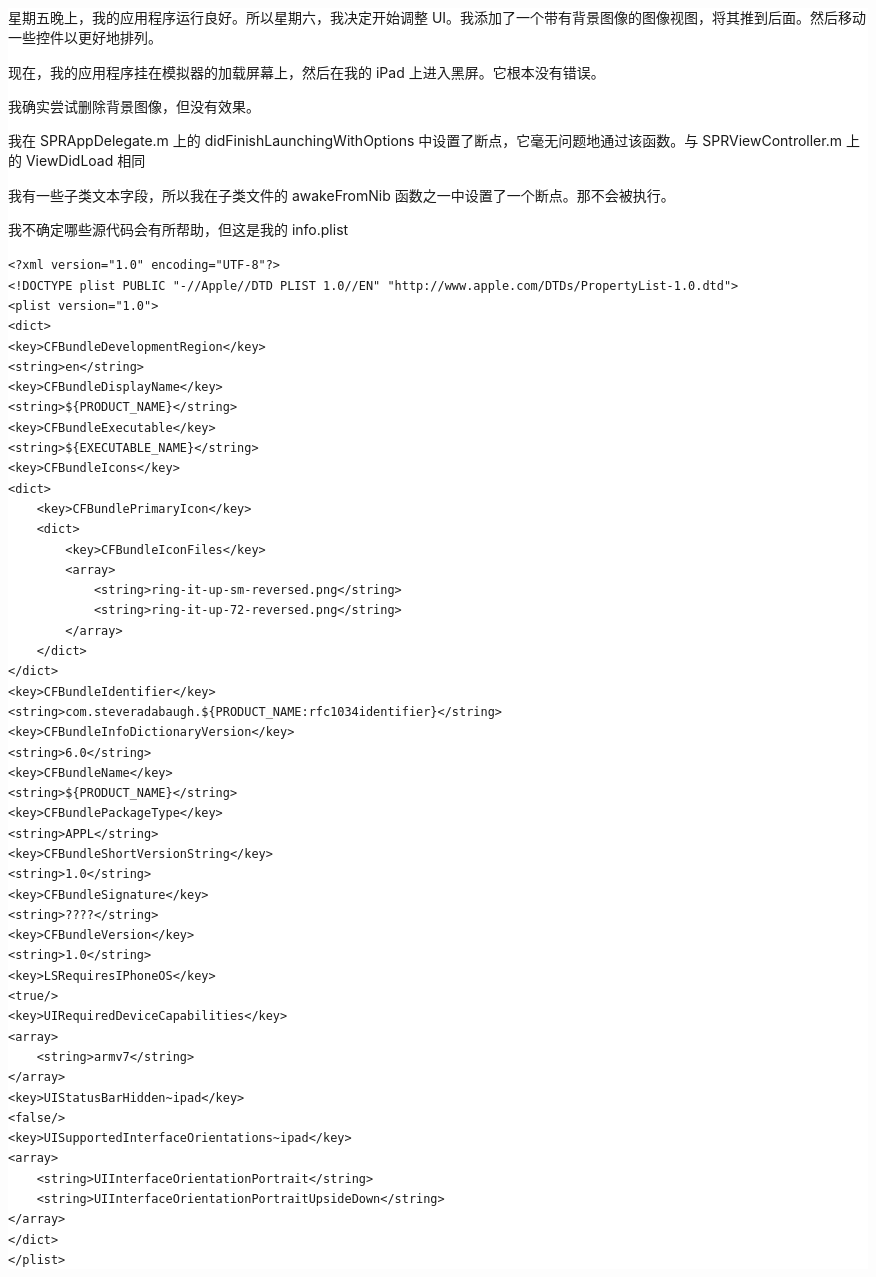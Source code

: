 星期五晚上，我的应用程序运行良好。所以星期六，我决定开始调整 UI。我添加了一个带有背景图像的图像视图，将其推到后面。然后移动一些控件以更好地排列。

现在，我的应用程序挂在模拟器的加载屏幕上，然后在我的 iPad 上进入黑屏。它根本没有错误。

我确实尝试删除背景图像，但没有效果。

我在 SPRAppDelegate.m 上的 didFinishLaunchingWithOptions 中设置了断点，它毫无问题地通过该函数。与 SPRViewController.m 上的 ViewDidLoad 相同

我有一些子类文本字段，所以我在子类文件的 awakeFromNib 函数之一中设置了一个断点。那不会被执行。

我不确定哪些源代码会有所帮助，但这是我的 info.plist

```
<?xml version="1.0" encoding="UTF-8"?>
<!DOCTYPE plist PUBLIC "-//Apple//DTD PLIST 1.0//EN" "http://www.apple.com/DTDs/PropertyList-1.0.dtd">
<plist version="1.0">
<dict>
<key>CFBundleDevelopmentRegion</key>
<string>en</string>
<key>CFBundleDisplayName</key>
<string>${PRODUCT_NAME}</string>
<key>CFBundleExecutable</key>
<string>${EXECUTABLE_NAME}</string>
<key>CFBundleIcons</key>
<dict>
    <key>CFBundlePrimaryIcon</key>
    <dict>
        <key>CFBundleIconFiles</key>
        <array>
            <string>ring-it-up-sm-reversed.png</string>
            <string>ring-it-up-72-reversed.png</string>
        </array>
    </dict>
</dict>
<key>CFBundleIdentifier</key>
<string>com.steveradabaugh.${PRODUCT_NAME:rfc1034identifier}</string>
<key>CFBundleInfoDictionaryVersion</key>
<string>6.0</string>
<key>CFBundleName</key>
<string>${PRODUCT_NAME}</string>
<key>CFBundlePackageType</key>
<string>APPL</string>
<key>CFBundleShortVersionString</key>
<string>1.0</string>
<key>CFBundleSignature</key>
<string>????</string>
<key>CFBundleVersion</key>
<string>1.0</string>
<key>LSRequiresIPhoneOS</key>
<true/>
<key>UIRequiredDeviceCapabilities</key>
<array>
    <string>armv7</string>
</array>
<key>UIStatusBarHidden~ipad</key>
<false/>
<key>UISupportedInterfaceOrientations~ipad</key>
<array>
    <string>UIInterfaceOrientationPortrait</string>
    <string>UIInterfaceOrientationPortraitUpsideDown</string>
</array>
</dict>
</plist> 
```
